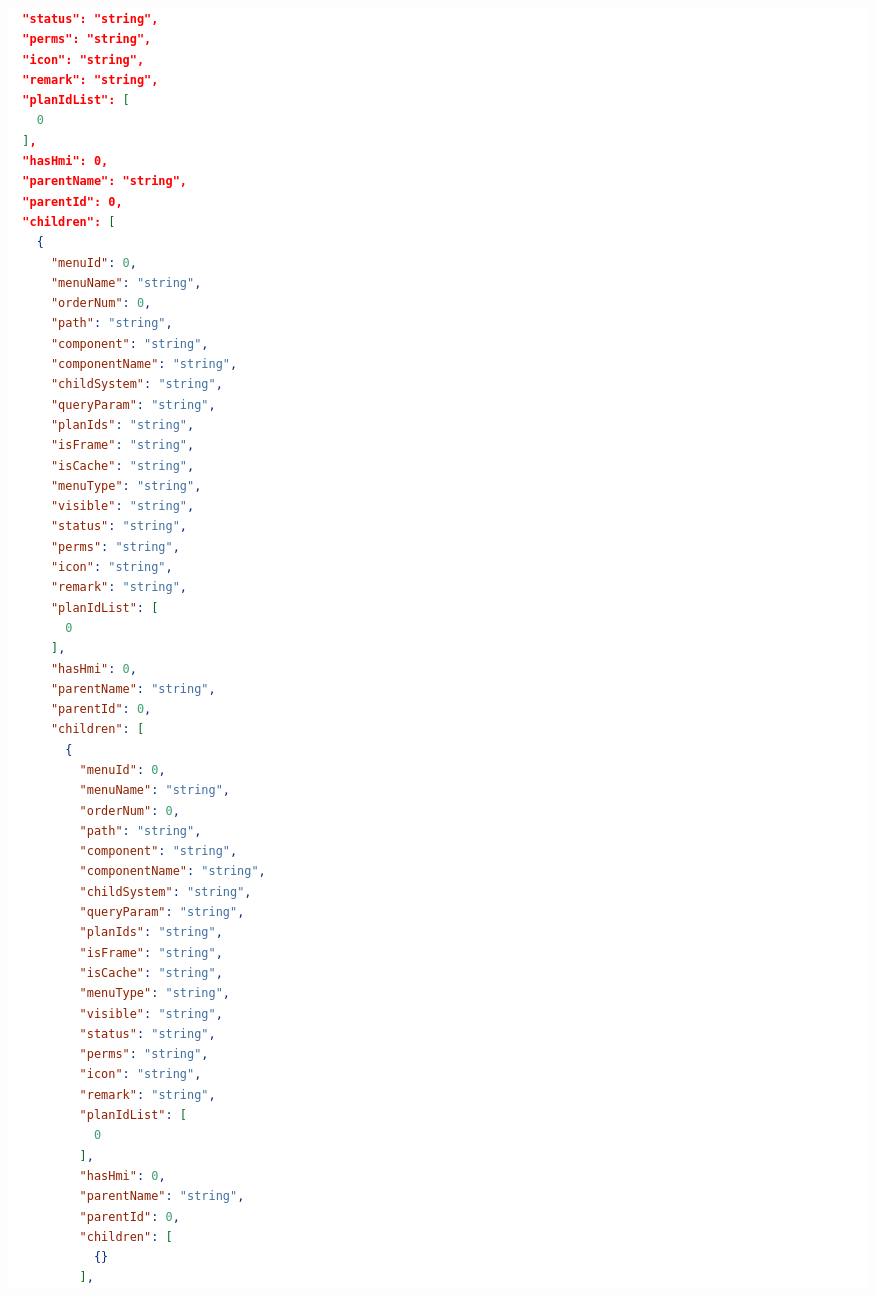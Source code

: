 ```json
  "status": "string",
  "perms": "string",
  "icon": "string",
  "remark": "string",
  "planIdList": [
    0
  ],
  "hasHmi": 0,
  "parentName": "string",
  "parentId": 0,
  "children": [
    {
      "menuId": 0,
      "menuName": "string",
      "orderNum": 0,
      "path": "string",
      "component": "string",
      "componentName": "string",
      "childSystem": "string",
      "queryParam": "string",
      "planIds": "string",
      "isFrame": "string",
      "isCache": "string",
      "menuType": "string",
      "visible": "string",
      "status": "string",
      "perms": "string",
      "icon": "string",
      "remark": "string",
      "planIdList": [
        0
      ],
      "hasHmi": 0,
      "parentName": "string",
      "parentId": 0,
      "children": [
        {
          "menuId": 0,
          "menuName": "string",
          "orderNum": 0,
          "path": "string",
          "component": "string",
          "componentName": "string",
          "childSystem": "string",
          "queryParam": "string",
          "planIds": "string",
          "isFrame": "string",
          "isCache": "string",
          "menuType": "string",
          "visible": "string",
          "status": "string",
          "perms": "string",
          "icon": "string",
          "remark": "string",
          "planIdList": [
            0
          ],
          "hasHmi": 0,
          "parentName": "string",
          "parentId": 0,
          "children": [
            {}
          ],
```